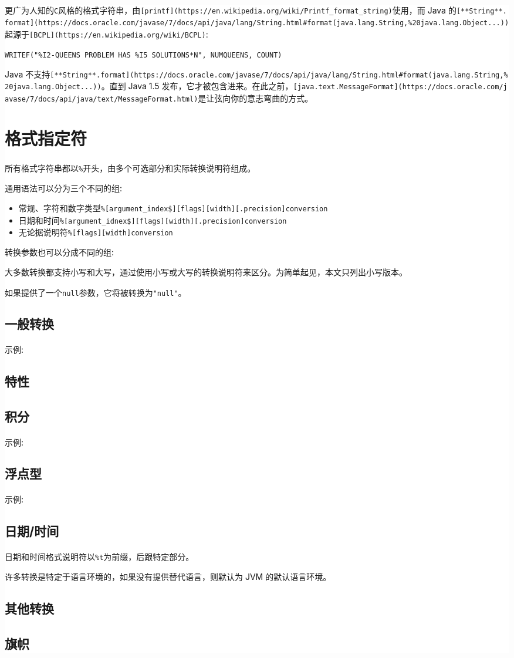 更广为人知的`C`风格的格式字符串，由`[printf](https://en.wikipedia.org/wiki/Printf_format_string)`使用，而 Java 的`[**String**.format](https://docs.oracle.com/javase/7/docs/api/java/lang/String.html#format(java.lang.String,%20java.lang.Object...))`起源于`[BCPL](https://en.wikipedia.org/wiki/BCPL)`:

```
WRITEF("%I2-QUEENS PROBLEM HAS %I5 SOLUTIONS*N", NUMQUEENS, COUNT)
```

Java 不支持`[**String**.format](https://docs.oracle.com/javase/7/docs/api/java/lang/String.html#format(java.lang.String,%20java.lang.Object...))`。直到 Java 1.5 发布，它才被包含进来。在此之前，`[java.text.MessageFormat](https://docs.oracle.com/javase/7/docs/api/java/text/MessageFormat.html)`是让弦向你的意志弯曲的方式。

# 格式指定符

所有格式字符串都以`%`开头，由多个可选部分和实际转换说明符组成。

通用语法可以分为三个不同的组:

*   常规、字符和数字类型`%[argument_index$][flags][width][.precision]conversion`
*   日期和时间`%[argument_idnex$][flags][width][.precision]conversion`
*   无论据说明符`%[flags][width]conversion`

转换参数也可以分成不同的组:

大多数转换都支持小写和大写，通过使用小写或大写的转换说明符来区分。为简单起见，本文只列出小写版本。

如果提供了一个`null`参数，它将被转换为`"null"`。

## 一般转换

示例:

## 特性

## 积分

示例:

## 浮点型

示例:

## 日期/时间

日期和时间格式说明符以`%t`为前缀，后跟特定部分。

许多转换是特定于语言环境的，如果没有提供替代语言，则默认为 JVM 的默认语言环境。

## 其他转换

## 旗帜
